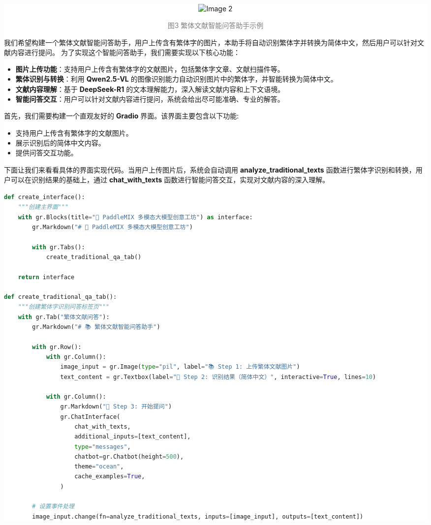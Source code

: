 <div align="center">
    <img src="https://github.com/user-attachments/assets/c4bf1bb7-bd8a-4fbb-843b-d54c84e430ee" alt="Image 2" style="width: 80%;">
    <p style="color: #808080;"> 图3 繁体文献智能问答助手示例
 </p>
</div>



我们希望构建一个繁体文献智能问答助手，用户上传含有繁体字的图片，本助手将自动识别繁体字并转换为简体中文，然后用户可以针对文献内容进行提问。
为了实现这个智能问答助手，我们需要实现以下核心功能：
* **图片上传功能**：支持用户上传含有繁体字的文献图片，包括繁体字文章、文献扫描件等。
* **繁体识别与转换**：利用 **Qwen2.5-VL** 的图像识别能力自动识别图片中的繁体字，并智能转换为简体中文。
* **文献内容理解**：基于 **DeepSeek-R1** 的文本理解能力，深入解读文献内容和上下文语境。
* **智能问答交互**：用户可以针对文献内容进行提问，系统会给出尽可能准确、专业的解答。

首先，我们需要构建一个直观友好的 **Gradio** 界面。该界面主要包含以下功能:

* 支持用户上传含有繁体字的文献图片。
* 展示识别后的简体中文内容。
* 提供问答交互功能。

下面让我们来看看具体的界面实现代码。当用户上传图片后，系统会自动调用 **analyze_traditional_texts** 函数进行繁体字识别和转换，用户可以在识别结果的基础上，通过 **chat_with_texts** 函数进行智能问答交互，实现对文献内容的深入理解。

```python
def create_interface():
    """创建主界面"""
    with gr.Blocks(title="🎨 PaddleMIX 多模态大模型创意工坊") as interface:
        gr.Markdown("# 🎨 PaddleMIX 多模态大模型创意工坊")

        with gr.Tabs():
            create_traditional_qa_tab()

    return interface

def create_traditional_qa_tab():
    """创建繁体字识别问答标签页"""
    with gr.Tab("繁体文献问答"):
        gr.Markdown("# 📚 繁体文献智能问答助手")

        with gr.Row():
            with gr.Column():
                image_input = gr.Image(type="pil", label="📚 Step 1: 上传繁体文献图片")
                text_content = gr.Textbox(label="📝 Step 2: 识别结果（简体中文）", interactive=True, lines=10)

            with gr.Column():
                gr.Markdown("💬 Step 3: 开始提问")
                gr.ChatInterface(
                    chat_with_texts,
                    additional_inputs=[text_content],
                    type="messages",
                    chatbot=gr.Chatbot(height=500),
                    theme="ocean",
                    cache_examples=True,
                )

        # 设置事件处理
        image_input.change(fn=analyze_traditional_texts, inputs=[image_input], outputs=[text_content])
```
